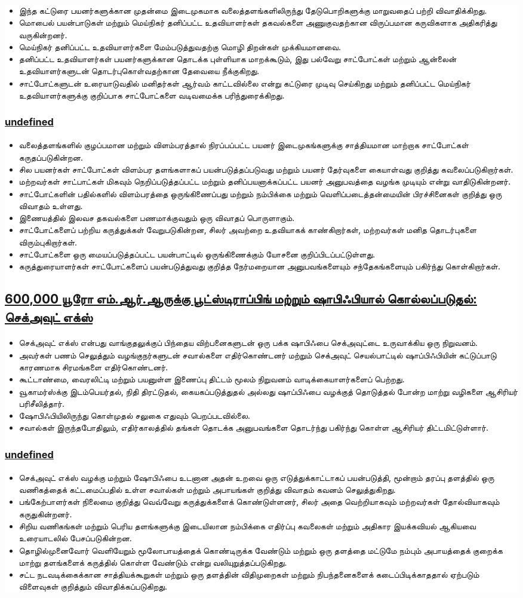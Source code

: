 - இந்த கட்டுரை பயனர்களுக்கான முதன்மை இடைமுகமாக வலைத்தளங்களிலிருந்து தேடுபொறிகளுக்கு மாறுவதைப் பற்றி விவாதிக்கிறது.
- மொபைல் பயன்பாடுகள் மற்றும் மெய்நிகர் தனிப்பட்ட உதவியாளர்கள் தகவல்களை அணுகுவதற்கான விருப்பமான கருவிகளாக அதிகரித்து வருகின்றனர்.
- மெய்நிகர் தனிப்பட்ட உதவியாளர்களை மேம்படுத்துவதற்கு மொழி திறன்கள் முக்கியமானவை.
- தனிப்பட்ட உதவியாளர்கள் பயனர்களுக்கான தொடக்க புள்ளியாக மாறக்கூடும், இது பல்வேறு சாட்போட்கள் மற்றும் ஆன்லைன் உதவியாளர்களுடன் தொடர்புகொள்வதற்கான தேவையை நீக்குகிறது.
- சாட்போட்களுடன் உரையாடுவதில் மனிதர்கள் ஆர்வம் காட்டவில்லை என்று கட்டுரை முடிவு செய்கிறது மற்றும் தனிப்பட்ட மெய்நிகர் உதவியாளர்களுக்கு குறிப்பாக சாட்போட்களை வடிவமைக்க பரிந்துரைக்கிறது.

### [undefined](https://news.ycombinator.com/item?id=36899656)

- வலைத்தளங்களில் குழப்பமான மற்றும் விளம்பரத்தால் நிரப்பப்பட்ட பயனர் இடைமுகங்களுக்கு சாத்தியமான மாற்றாக சாட்போட்கள் கருதப்படுகின்றன.
- சில பயனர்கள் சாட்போட்கள் விளம்பர தளங்களாகப் பயன்படுத்தப்படுவது மற்றும் பயனர் தேர்வுகளை கையாள்வது குறித்து கவலைப்படுகிறார்கள்.
- மற்றவர்கள் சாட்பாட்கள் மிகவும் நெறிப்படுத்தப்பட்ட மற்றும் தனிப்பயனாக்கப்பட்ட பயனர் அனுபவத்தை வழங்க முடியும் என்று வாதிடுகின்றனர்.
- சாட்போட்களின் பதில்களில் விளம்பரத்தை ஒருங்கிணைப்பது மற்றும் நம்பிக்கை மற்றும் வெளிப்படைத்தன்மையின் பிரச்சினைகள் குறித்து ஒரு விவாதம் உள்ளது.
- இணையத்தில் இலவச தகவல்களை பணமாக்குவதும் ஒரு விவாதப் பொருளாகும்.
- சாட்போட்களைப் பற்றிய கருத்துக்கள் வேறுபடுகின்றன, சிலர் அவற்றை உதவியாகக் காண்கிறார்கள், மற்றவர்கள் மனித தொடர்புகளை விரும்புகிறார்கள்.
- சாட்போட்களை ஒரு மையப்படுத்தப்பட்ட பயன்பாட்டில் ஒருங்கிணைக்கும் யோசனை குறிப்பிடப்பட்டுள்ளது.
- கருத்துரையாளர்கள் சாட்போட்களைப் பயன்படுத்துவது குறித்த நேர்மறையான அனுபவங்களையும் சந்தேகங்களையும் பகிர்ந்து கொள்கிறார்கள்.

## [600,000 யூரோ எம்.ஆர்.ஆருக்கு பூட்ஸ்டிராப்பிங் மற்றும் ஷாபிஃபியால் கொல்லப்படுதல்: செக்அவுட் எக்ஸ்](https://www.leteyski.com/bootstrapping-to-600k-mrr-and-getting-killed-by-shopify-the-story-of-checkout-x)

- செக்அவுட் எக்ஸ் என்பது வாங்குதலுக்குப் பிந்தைய விற்பனைகளுடன் ஒரு பக்க ஷாபிஃபை செக்அவுட்டை உருவாக்கிய ஒரு நிறுவனம்.
- அவர்கள் பணம் செலுத்தும் வழங்குநர்களுடன் சவால்களை எதிர்கொண்டனர் மற்றும் செக்அவுட் செயல்பாட்டில் ஷாப்பிஃபியின் கட்டுப்பாடு காரணமாக சிரமங்களை எதிர்கொண்டனர்.
- கூட்டாண்மை, வைரலிட்டி மற்றும் பயனுள்ள இணைப்பு திட்டம் மூலம் நிறுவனம் வாடிக்கையாளர்களைப் பெற்றது.
- வூகாமர்ஸ்க்கு இடம்பெயர்தல், நிதி திரட்டுதல், கையகப்படுத்துதல் அல்லது ஷாப்பிஃபை வழக்குத் தொடுத்தல் போன்ற மாற்று வழிகளை ஆசிரியர் பரிசீலித்தார்.
- ஷோபிஃபியிலிருந்து கொள்முதல் சலுகை எதுவும் பெறப்படவில்லை.
- சவால்கள் இருந்தபோதிலும், எதிர்காலத்தில் தங்கள் தொடக்க அனுபவங்களை தொடர்ந்து பகிர்ந்து கொள்ள ஆசிரியர் திட்டமிட்டுள்ளார்.

### [undefined](https://news.ycombinator.com/item?id=36896343)

- செக்அவுட் எக்ஸ் வழக்கு மற்றும் ஷோபிஃபை உடனான அதன் உறவை ஒரு எடுத்துக்காட்டாகப் பயன்படுத்தி, மூன்றாம் தரப்பு தளத்தில் ஒரு வணிகத்தைக் கட்டமைப்பதில் உள்ள சவால்கள் மற்றும் அபாயங்கள் குறித்து விவாதம் கவனம் செலுத்துகிறது.
- பங்கேற்பாளர்கள் நிலைமை குறித்து வெவ்வேறு கருத்துக்களைக் கொண்டுள்ளனர், சிலர் அதை வெற்றியாகவும் மற்றவர்கள் தோல்வியாகவும் கருதுகின்றனர்.
- சிறிய வணிகங்கள் மற்றும் பெரிய தளங்களுக்கு இடையிலான நம்பிக்கை எதிர்ப்பு கவலைகள் மற்றும் அதிகார இயக்கவியல் ஆகியவை உரையாடலில் பேசப்படுகின்றன.
- தொழில்முனைவோர் வெளியேறும் மூலோபாயத்தைக் கொண்டிருக்க வேண்டும் மற்றும் ஒரு தளத்தை மட்டுமே நம்பும் அபாயத்தைக் குறைக்க மாற்று தளங்களைக் கருத்தில் கொள்ள வேண்டும் என்று வலியுறுத்தப்படுகிறது.
- சட்ட நடவடிக்கைக்கான சாத்தியக்கூறுகள் மற்றும் ஒரு தளத்தின் விதிமுறைகள் மற்றும் நிபந்தனைகளைக் கடைப்பிடிக்காததால் ஏற்படும் விளைவுகள் குறித்தும் விவாதிக்கப்படுகிறது.
